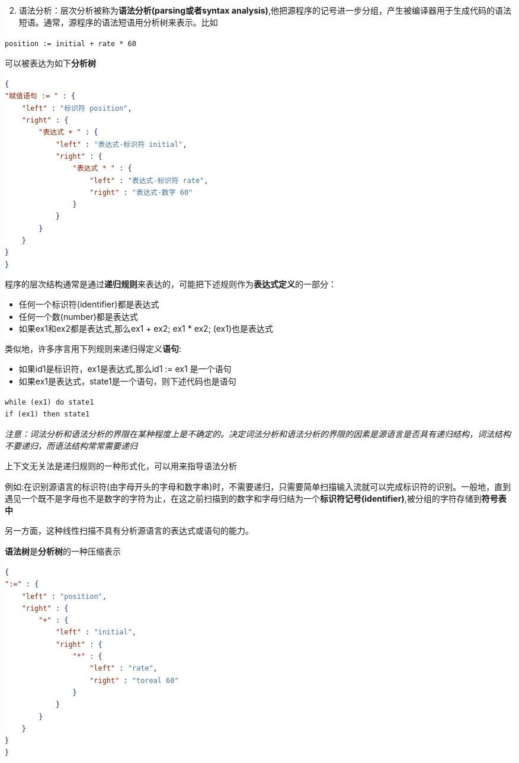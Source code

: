 2. 语法分析：层次分析被称为**语法分析(parsing或者syntax analysis)**,他把源程序的记号进一步分组，产生被编译器用于生成代码的语法短语。通常，源程序的语法短语用分析树来表示。比如

```
position := initial + rate * 60
```

可以被表达为如下**分析树**

```json
{
"赋值语句 := " : {
    "left" : "标识符 position", 
    "right" : {
        "表达式 + " : {
            "left" : "表达式-标识符 initial",
            "right" : {
                "表达式 * " : {
                    "left" : "表达式-标识符 rate", 
                    "right" : "表达式-数字 60"
                }
            }
        }
    }
}
}
```

程序的层次结构通常是通过**递归规则**来表达的，可能把下述规则作为**表达式定义**的一部分：

* 任何一个标识符(identifier)都是表达式
* 任何一个数(number)都是表达式
* 如果ex1和ex2都是表达式,那么ex1 + ex2; ex1 * ex2; (ex1)也是表达式

类似地，许多序言用下列规则来递归得定义**语句**:

* 如果id1是标识符，ex1是表达式,那么id1 := ex1 是一个语句
* 如果ex1是表达式，state1是一个语句，则下述代码也是语句
```
while (ex1) do state1
if (ex1) then state1
```

*注意：词法分析和语法分析的界限在某种程度上是不确定的。决定词法分析和语法分析的界限的因素是源语言是否具有递归结构，词法结构不要递归，而语法结构常常需要递归*

上下文无关法是递归规则的一种形式化，可以用来指导语法分析

例如:在识别源语言的标识符(由字母开头的字母和数字串)时，不需要递归，只需要简单扫描输入流就可以完成标识符的识别。一般地，直到遇见一个既不是字母也不是数字的字符为止，在这之前扫描到的数字和字母归结为一个**标识符记号(identifier)**,被分组的字符存储到**符号表中**

另一方面，这种线性扫描不具有分析源语言的表达式或语句的能力。

**语法树**是**分析树**的一种压缩表示

```json
{
":=" : {
    "left" : "position", 
    "right" : {
        "+" : {
            "left" : "initial",
            "right" : {
                "*" : {
                    "left" : "rate", 
                    "right" : "toreal 60"
                }
            }
        }
    }
}
}
```